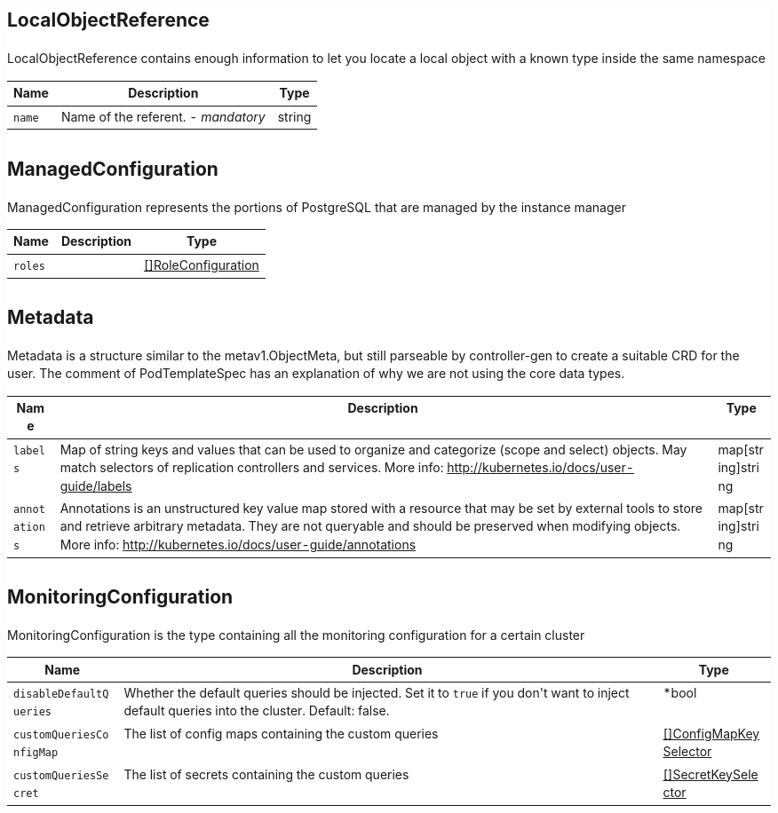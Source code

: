 <a id='LocalObjectReference'></a>

## LocalObjectReference

LocalObjectReference contains enough information to let you locate a local object with a known type inside the same namespace

Name | Description           | Type  
---- | --------------------- | ------
`name` | Name of the referent. - *mandatory*  | string

<a id='ManagedConfiguration'></a>

## ManagedConfiguration

ManagedConfiguration represents the portions of PostgreSQL that are managed by the instance manager

Name  | Description            | Type                                     
----- | --- | -----------------------------------------
`roles` |  | [[]RoleConfiguration](#RoleConfiguration)

<a id='Metadata'></a>

## Metadata

Metadata is a structure similar to the metav1.ObjectMeta, but still parseable by controller-gen to create a suitable CRD for the user. The comment of PodTemplateSpec has an explanation of why we are not using the core data types.

Name        | Description                                                                                                                                                                                                                                                                        | Type             
----------- | ---------------------------------------------------------------------------------------------------------------------------------------------------------------------------------------------------------------------------------------------------------------------------------- | -----------------
`labels     ` | Map of string keys and values that can be used to organize and categorize (scope and select) objects. May match selectors of replication controllers and services. More info: http://kubernetes.io/docs/user-guide/labels                                                          | map[string]string
`annotations` | Annotations is an unstructured key value map stored with a resource that may be set by external tools to store and retrieve arbitrary metadata. They are not queryable and should be preserved when modifying objects. More info: http://kubernetes.io/docs/user-guide/annotations | map[string]string

<a id='MonitoringConfiguration'></a>

## MonitoringConfiguration

MonitoringConfiguration is the type containing all the monitoring configuration for a certain cluster

Name                   | Description                                                                                                                                    | Type                                           
---------------------- | ---------------------------------------------------------------------------------------------------------------------------------------------- | -----------------------------------------------
`disableDefaultQueries ` | Whether the default queries should be injected. Set it to `true` if you don't want to inject default queries into the cluster. Default: false. | *bool                                          
`customQueriesConfigMap` | The list of config maps containing the custom queries                                                                                          | [[]ConfigMapKeySelector](#ConfigMapKeySelector)
`customQueriesSecret   ` | The list of secrets containing the custom queries                                                                                              | [[]SecretKeySelector](#SecretKeySelector)      